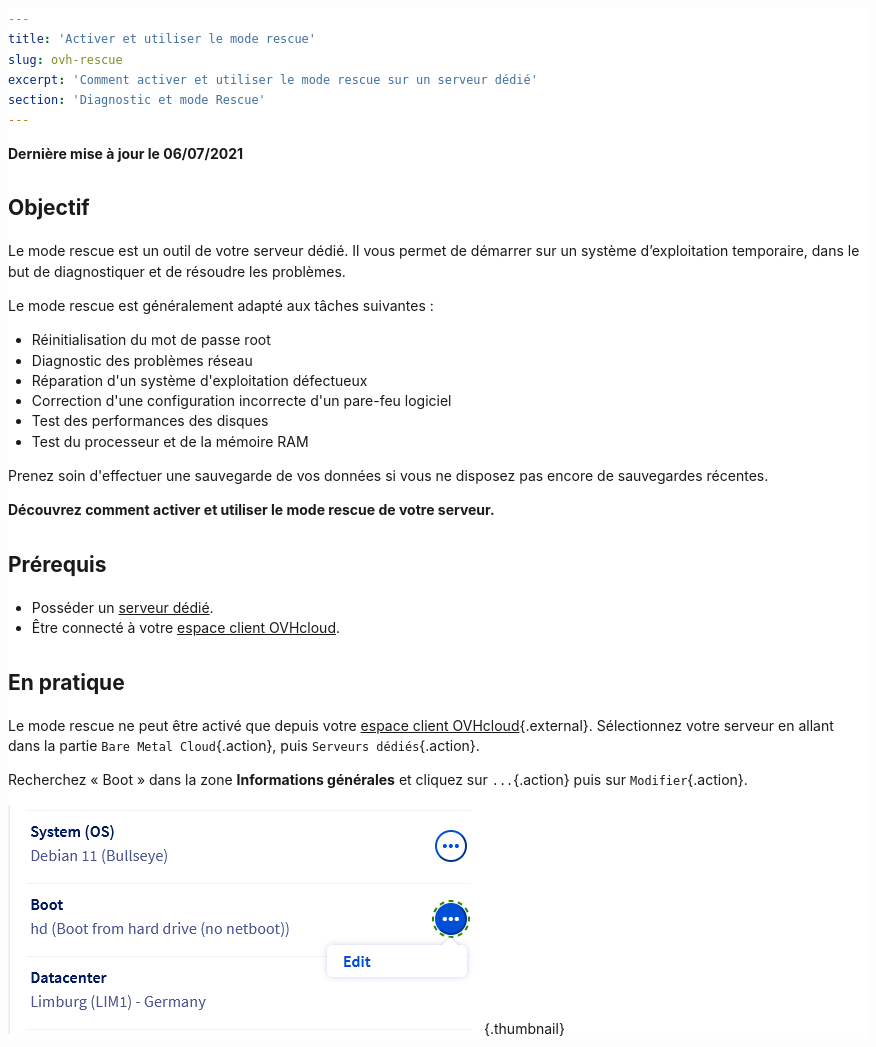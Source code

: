 ```yaml
---
title: 'Activer et utiliser le mode rescue'
slug: ovh-rescue
excerpt: 'Comment activer et utiliser le mode rescue sur un serveur dédié'
section: 'Diagnostic et mode Rescue'
---
```


**Dernière mise à jour le 06/07/2021**

## Objectif

Le mode rescue est un outil de votre serveur dédié. Il vous permet de démarrer sur un système d’exploitation temporaire, dans le but de diagnostiquer et de résoudre les problèmes.

Le mode rescue est généralement adapté aux tâches suivantes :

- Réinitialisation du mot de passe root
- Diagnostic des problèmes réseau
- Réparation d'un système d'exploitation défectueux
- Correction d'une configuration incorrecte d'un pare-feu logiciel
- Test des performances des disques
- Test du processeur et de la mémoire RAM

Prenez soin d'effectuer une sauvegarde de vos données si vous ne disposez pas encore de sauvegardes récentes.

**Découvrez comment activer et utiliser le mode rescue de votre serveur.**

<iframe width="560" height="315" src="https://www.youtube.com/embed/nvlAbXNM8Bk" frameborder="0" allow="autoplay; encrypted-media" allowfullscreen></iframe>

## Prérequis

- Posséder un [serveur dédié](https://www.ovhcloud.com/fr/bare-metal/).
- Être connecté à votre [espace client OVHcloud](https://www.ovh.com/auth/?action=gotomanager&from=https://www.ovh.com/fr/&ovhSubsidiary=fr).

## En pratique

Le mode rescue ne peut être activé que depuis votre [espace client OVHcloud](https://www.ovh.com/auth/?action=gotomanager&from=https://www.ovh.com/fr/&ovhSubsidiary=fr){.external}. Sélectionnez votre serveur en allant dans la partie `Bare Metal Cloud`{.action}, puis `Serveurs dédiés`{.action}. 

Recherchez « Boot » dans la zone **Informations générales** et cliquez sur `...`{.action} puis sur `Modifier`{.action}.

![Changer le mode de démarrage](images/rescue-mode-001.png){.thumbnail}
